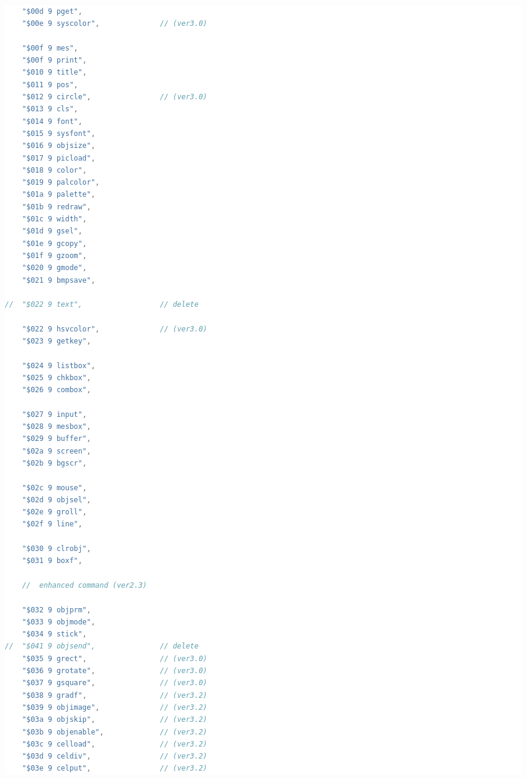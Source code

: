 ```c
	"$00d 9 pget",
	"$00e 9 syscolor",				// (ver3.0)

	"$00f 9 mes",
	"$00f 9 print",
	"$010 9 title",
	"$011 9 pos",
	"$012 9 circle",				// (ver3.0)
	"$013 9 cls",
	"$014 9 font",
	"$015 9 sysfont",
	"$016 9 objsize",
	"$017 9 picload",
	"$018 9 color",
	"$019 9 palcolor",
	"$01a 9 palette",
	"$01b 9 redraw",
	"$01c 9 width",
	"$01d 9 gsel",
	"$01e 9 gcopy",
	"$01f 9 gzoom",
	"$020 9 gmode",
	"$021 9 bmpsave",

//	"$022 9 text",					// delete

	"$022 9 hsvcolor",				// (ver3.0)
	"$023 9 getkey",

	"$024 9 listbox",
	"$025 9 chkbox",
	"$026 9 combox",

	"$027 9 input",
	"$028 9 mesbox",
	"$029 9 buffer",
	"$02a 9 screen",
	"$02b 9 bgscr",

	"$02c 9 mouse",
	"$02d 9 objsel",
	"$02e 9 groll",
	"$02f 9 line",

	"$030 9 clrobj",
	"$031 9 boxf",

	//	enhanced command (ver2.3)

	"$032 9 objprm",
	"$033 9 objmode",
	"$034 9 stick",
//	"$041 9 objsend",				// delete
	"$035 9 grect",					// (ver3.0)
	"$036 9 grotate",				// (ver3.0)
	"$037 9 gsquare",				// (ver3.0)
	"$038 9 gradf",					// (ver3.2)
	"$039 9 objimage",				// (ver3.2)
	"$03a 9 objskip",				// (ver3.2)
	"$03b 9 objenable",				// (ver3.2)
	"$03c 9 celload",				// (ver3.2)
	"$03d 9 celdiv",				// (ver3.2)
	"$03e 9 celput",				// (ver3.2)
```